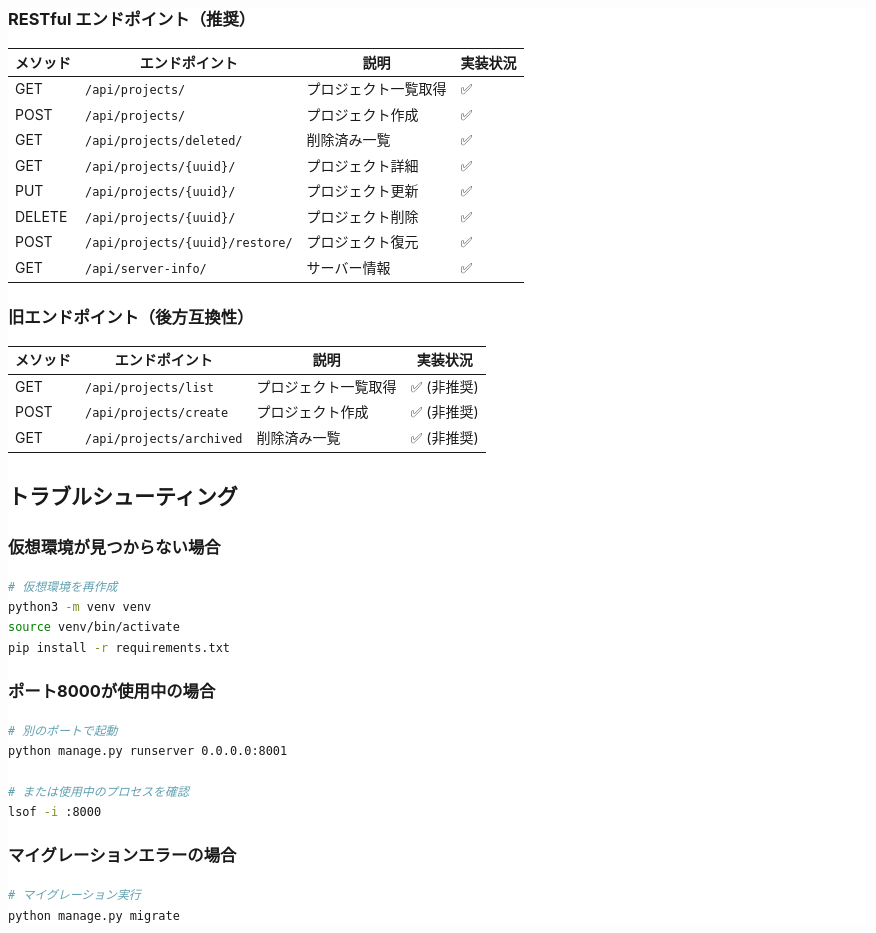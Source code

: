 ### RESTful エンドポイント（推奨）

| メソッド | エンドポイント | 説明 | 実装状況 |
|---------|---------------|------|----------|
| GET | `/api/projects/` | プロジェクト一覧取得 | ✅ |
| POST | `/api/projects/` | プロジェクト作成 | ✅ |
| GET | `/api/projects/deleted/` | 削除済み一覧 | ✅ |
| GET | `/api/projects/{uuid}/` | プロジェクト詳細 | ✅ |
| PUT | `/api/projects/{uuid}/` | プロジェクト更新 | ✅ |
| DELETE | `/api/projects/{uuid}/` | プロジェクト削除 | ✅ |
| POST | `/api/projects/{uuid}/restore/` | プロジェクト復元 | ✅ |
| GET | `/api/server-info/` | サーバー情報 | ✅ |

### 旧エンドポイント（後方互換性）

| メソッド | エンドポイント | 説明 | 実装状況 |
|---------|---------------|------|----------|
| GET | `/api/projects/list` | プロジェクト一覧取得 | ✅ (非推奨) |
| POST | `/api/projects/create` | プロジェクト作成 | ✅ (非推奨) |
| GET | `/api/projects/archived` | 削除済み一覧 | ✅ (非推奨) |

## トラブルシューティング

### 仮想環境が見つからない場合
```bash
# 仮想環境を再作成
python3 -m venv venv
source venv/bin/activate
pip install -r requirements.txt
```

### ポート8000が使用中の場合
```bash
# 別のポートで起動
python manage.py runserver 0.0.0.0:8001

# または使用中のプロセスを確認
lsof -i :8000
```

### マイグレーションエラーの場合
```bash
# マイグレーション実行
python manage.py migrate
```

